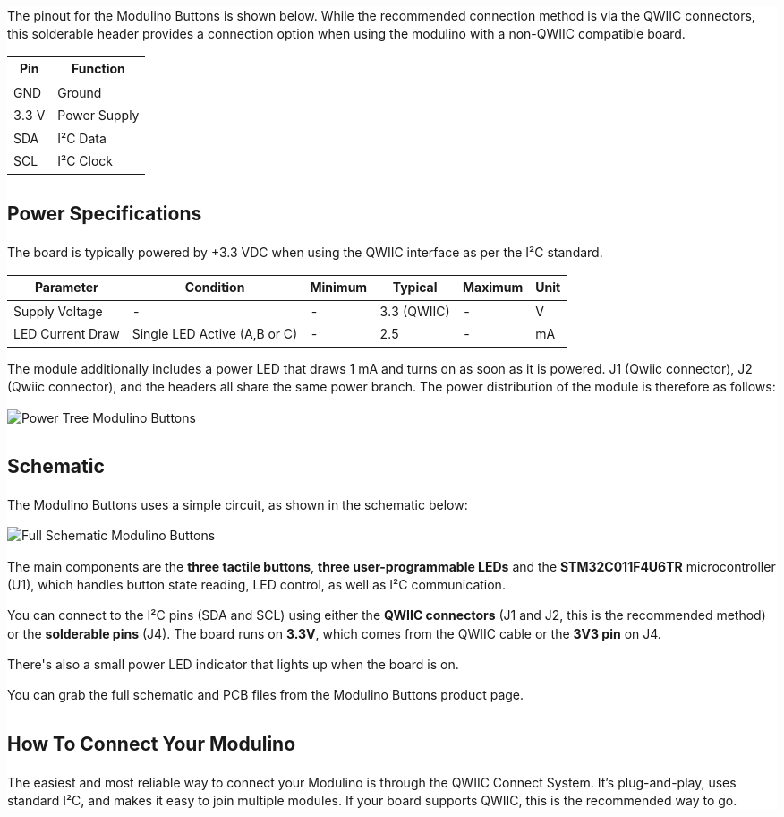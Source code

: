 The pinout for the Modulino Buttons is shown below. While the recommended connection method is via the QWIIC connectors, this solderable header provides a connection option when using the modulino with a non-QWIIC compatible board.

| Pin   | Function     |
|-------|--------------|
| GND   | Ground       |
| 3.3 V | Power Supply |
| SDA   | I²C Data     |
| SCL   | I²C Clock    |

## Power Specifications

The board is typically powered by +3.3 VDC when using the QWIIC interface as per the I²C standard.

| Parameter        | Condition         | Minimum | Typical     | Maximum | Unit |
|------------------|-------------------|---------|-------------|---------|------|
| Supply Voltage   | -                 | -       | 3.3 (QWIIC) | -       | V    |
| LED Current Draw | Single LED Active (A,B or C) | -       | 2.5         | -       | mA   |

The module additionally includes a power LED that draws 1 mA and turns on as soon as it is powered. J1 (Qwiic connector), J2 (Qwiic connector), and the headers all share the same power branch. The power distribution of the module is therefore as follows:

![Power Tree Modulino Buttons](assets/Modulino*Buttons*Power_Tree.png)

## Schematic

The Modulino Buttons uses a simple circuit, as shown in the schematic below:

![Full Schematic Modulino Buttons](assets/schematic.png)

The main components are the **three tactile buttons**, **three user-programmable LEDs** and the **STM32C011F4U6TR** microcontroller (U1), which handles button state reading, LED control, as well as I²C communication.

You can connect to the I²C pins (SDA and SCL) using either the **QWIIC connectors** (J1 and J2, this is the recommended method) or the **solderable pins** (J4). The board runs on **3.3V**, which comes from the QWIIC cable or the **3V3 pin** on J4.

There's also a small power LED indicator that lights up when the board is on.

You can grab the full schematic and PCB files from the [Modulino Buttons](https://docs.arduino.cc/hardware/modulinos/modulino-buttons) product page.

## How To Connect Your Modulino

The easiest and most reliable way to connect your Modulino is through the QWIIC Connect System. It’s plug-and-play, uses standard I²C, and makes it easy to join multiple modules. If your board supports QWIIC, this is the recommended way to go. 
